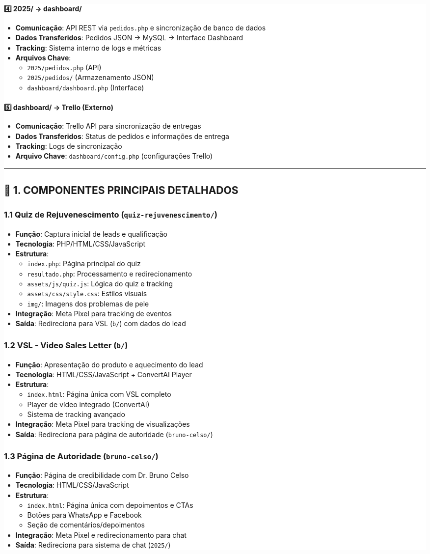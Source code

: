 #### 4️⃣ **2025/** → **dashboard/**
- **Comunicação**: API REST via `pedidos.php` e sincronização de banco de dados
- **Dados Transferidos**: Pedidos JSON → MySQL → Interface Dashboard
- **Tracking**: Sistema interno de logs e métricas
- **Arquivos Chave**:
  - `2025/pedidos.php` (API)
  - `2025/pedidos/` (Armazenamento JSON)
  - `dashboard/dashboard.php` (Interface)

#### 5️⃣ **dashboard/** → **Trello** (Externo)
- **Comunicação**: Trello API para sincronização de entregas
- **Dados Transferidos**: Status de pedidos e informações de entrega
- **Tracking**: Logs de sincronização
- **Arquivo Chave**: `dashboard/config.php` (configurações Trello)

---

## 🎯 1. COMPONENTES PRINCIPAIS DETALHADOS

### 1.1 Quiz de Rejuvenescimento (`quiz-rejuvenescimento/`)
- **Função**: Captura inicial de leads e qualificação
- **Tecnologia**: PHP/HTML/CSS/JavaScript
- **Estrutura**:
  - `index.php`: Página principal do quiz
  - `resultado.php`: Processamento e redirecionamento
  - `assets/js/quiz.js`: Lógica do quiz e tracking
  - `assets/css/style.css`: Estilos visuais
  - `img/`: Imagens dos problemas de pele
- **Integração**: Meta Pixel para tracking de eventos
- **Saída**: Redireciona para VSL (`b/`) com dados do lead

### 1.2 VSL - Video Sales Letter (`b/`)
- **Função**: Apresentação do produto e aquecimento do lead
- **Tecnologia**: HTML/CSS/JavaScript + ConvertAI Player
- **Estrutura**:
  - `index.html`: Página única com VSL completo
  - Player de vídeo integrado (ConvertAI)
  - Sistema de tracking avançado
- **Integração**: Meta Pixel para tracking de visualizações
- **Saída**: Redireciona para página de autoridade (`bruno-celso/`)

### 1.3 Página de Autoridade (`bruno-celso/`)
- **Função**: Página de credibilidade com Dr. Bruno Celso
- **Tecnologia**: HTML/CSS/JavaScript
- **Estrutura**:
  - `index.html`: Página única com depoimentos e CTAs
  - Botões para WhatsApp e Facebook
  - Seção de comentários/depoimentos
- **Integração**: Meta Pixel e redirecionamento para chat
- **Saída**: Redireciona para sistema de chat (`2025/`)
